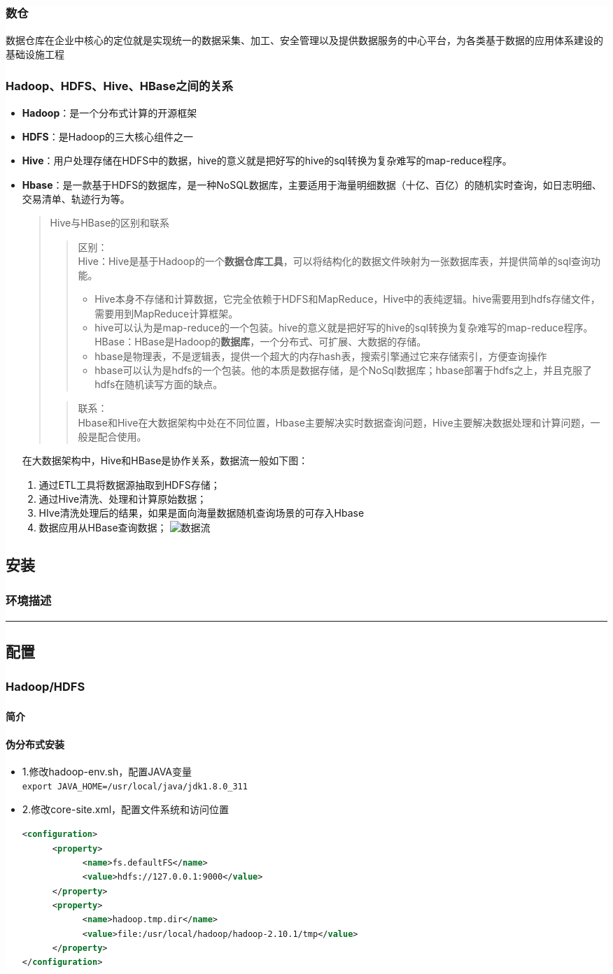 ### 数仓

​数据仓库在企业中核心的定位就是实现统一的数据采集、加工、安全管理以及提供数据服务的中心平台，为各类基于数据的应用体系建设的基础设施工程

### Hadoop、HDFS、Hive、HBase之间的关系
+ **Hadoop**：是一个分布式计算的开源框架
+ **HDFS**：是Hadoop的三大核心组件之一
+ **Hive**：用户处理存储在HDFS中的数据，hive的意义就是把好写的hive的sql转换为复杂难写的map-reduce程序。
+ **Hbase**：是一款基于HDFS的数据库，是一种NoSQL数据库，主要适用于海量明细数据（十亿、百亿）的随机实时查询，如日志明细、交易清单、轨迹行为等。  
  > Hive与HBase的区别和联系
  > 
  > > 区别：  
  > > Hive：Hive是基于Hadoop的一个**数据仓库工具**，可以将结构化的数据文件映射为一张数据库表，并提供简单的sql查询功能。
  > > + Hive本身不存储和计算数据，它完全依赖于HDFS和MapReduce，Hive中的表纯逻辑。hive需要用到hdfs存储文件，需要用到MapReduce计算框架。
  > > + hive可以认为是map-reduce的一个包装。hive的意义就是把好写的hive的sql转换为复杂难写的map-reduce程序。
  > > HBase：HBase是Hadoop的**数据库**，一个分布式、可扩展、大数据的存储。
  > > + hbase是物理表，不是逻辑表，提供一个超大的内存hash表，搜索引擎通过它来存储索引，方便查询操作
  > > + hbase可以认为是hdfs的一个包装。他的本质是数据存储，是个NoSql数据库；hbase部署于hdfs之上，并且克服了hdfs在随机读写方面的缺点。  
  > 
  > > 联系：  
  > > Hbase和Hive在大数据架构中处在不同位置，Hbase主要解决实时数据查询问题，Hive主要解决数据处理和计算问题，一般是配合使用。
  
  在大数据架构中，Hive和HBase是协作关系，数据流一般如下图：
  1. 通过ETL工具将数据源抽取到HDFS存储；
  2. 通过Hive清洗、处理和计算原始数据；
  3. HIve清洗处理后的结果，如果是面向海量数据随机查询场景的可存入Hbase
  4. 数据应用从HBase查询数据；
![数据流](/images/Hive和HBase一般数据流.png "Hive和HBase一般数据流")   

## 安装

### 环境描述

___

## 配置

### Hadoop/HDFS

#### 简介

#### 伪分布式安装

+ 1.修改hadoop-env.sh，配置JAVA变量  
  `export JAVA_HOME=/usr/local/java/jdk1.8.0_311`

+ 2.修改core-site.xml，配置文件系统和访问位置  
  
  ```xml
  <configuration>
        <property>
              <name>fs.defaultFS</name>
              <value>hdfs://127.0.0.1:9000</value>
        </property>
        <property>
              <name>hadoop.tmp.dir</name>
              <value>file:/usr/local/hadoop/hadoop-2.10.1/tmp</value>
        </property>
  </configuration>
  ```
